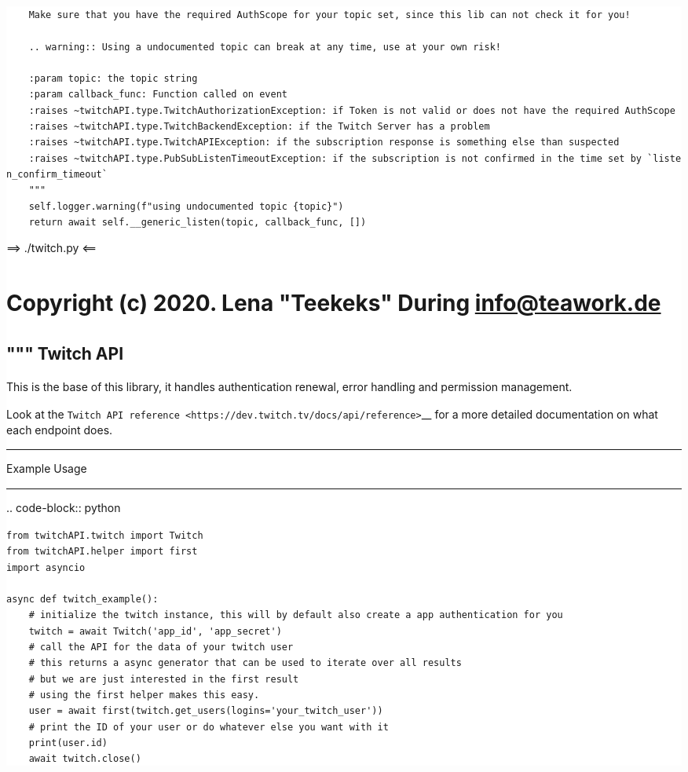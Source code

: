         Make sure that you have the required AuthScope for your topic set, since this lib can not check it for you!

        .. warning:: Using a undocumented topic can break at any time, use at your own risk!

        :param topic: the topic string
        :param callback_func: Function called on event
        :raises ~twitchAPI.type.TwitchAuthorizationException: if Token is not valid or does not have the required AuthScope
        :raises ~twitchAPI.type.TwitchBackendException: if the Twitch Server has a problem
        :raises ~twitchAPI.type.TwitchAPIException: if the subscription response is something else than suspected
        :raises ~twitchAPI.type.PubSubListenTimeoutException: if the subscription is not confirmed in the time set by `listen_confirm_timeout`
        """
        self.logger.warning(f"using undocumented topic {topic}")
        return await self.__generic_listen(topic, callback_func, [])

==> ./twitch.py <==
#  Copyright (c) 2020. Lena "Teekeks" During <info@teawork.de>
"""
Twitch API
----------

This is the base of this library, it handles authentication renewal, error handling and permission management.

Look at the `Twitch API reference <https://dev.twitch.tv/docs/api/reference>`__ for a more detailed documentation on
what each endpoint does.

*************
Example Usage
*************

.. code-block:: python

    from twitchAPI.twitch import Twitch
    from twitchAPI.helper import first
    import asyncio

    async def twitch_example():
        # initialize the twitch instance, this will by default also create a app authentication for you
        twitch = await Twitch('app_id', 'app_secret')
        # call the API for the data of your twitch user
        # this returns a async generator that can be used to iterate over all results
        # but we are just interested in the first result
        # using the first helper makes this easy.
        user = await first(twitch.get_users(logins='your_twitch_user'))
        # print the ID of your user or do whatever else you want with it
        print(user.id)
        await twitch.close()